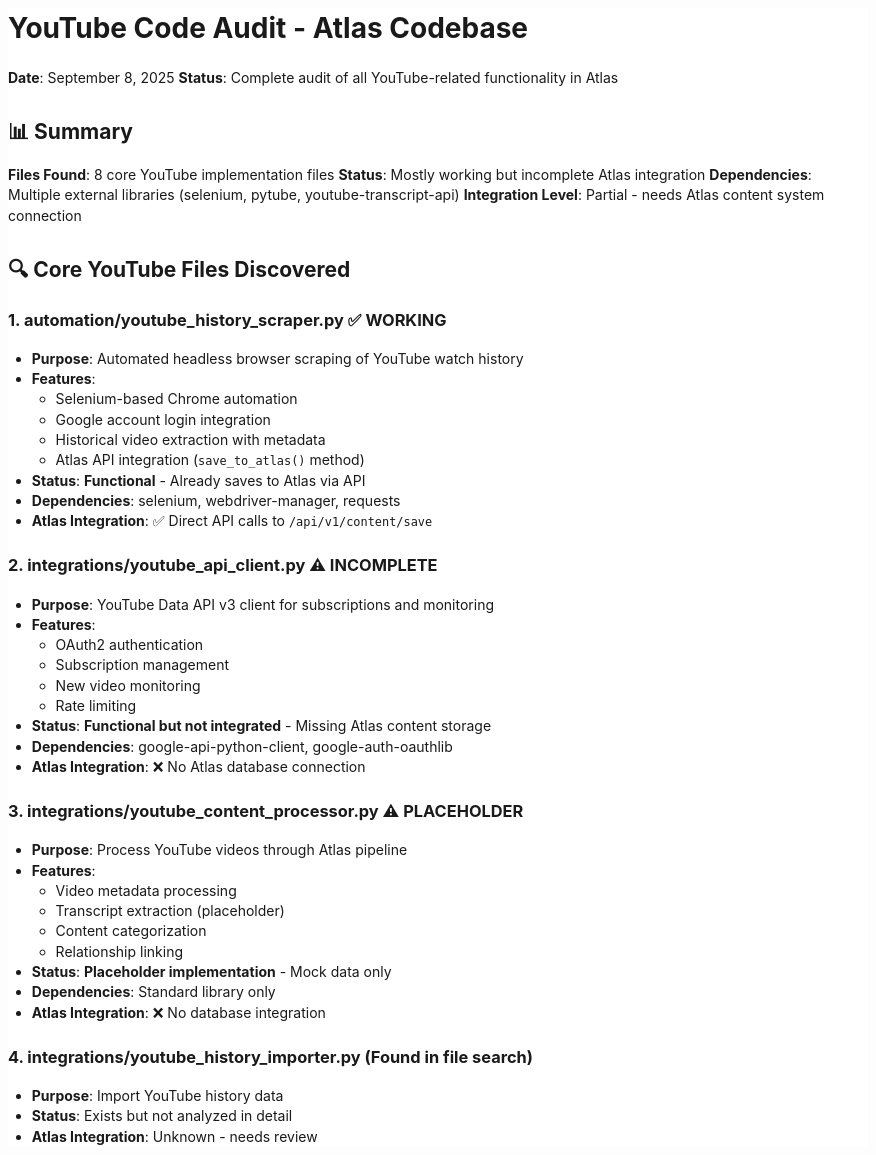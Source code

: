 # YouTube Code Audit - Atlas Codebase

**Date**: September 8, 2025
**Status**: Complete audit of all YouTube-related functionality in Atlas

## 📊 Summary

**Files Found**: 8 core YouTube implementation files
**Status**: Mostly working but incomplete Atlas integration
**Dependencies**: Multiple external libraries (selenium, pytube, youtube-transcript-api)
**Integration Level**: Partial - needs Atlas content system connection

## 🔍 Core YouTube Files Discovered

### 1. **automation/youtube_history_scraper.py** ✅ WORKING
- **Purpose**: Automated headless browser scraping of YouTube watch history
- **Features**:
  - Selenium-based Chrome automation
  - Google account login integration
  - Historical video extraction with metadata
  - Atlas API integration (`save_to_atlas()` method)
- **Status**: **Functional** - Already saves to Atlas via API
- **Dependencies**: selenium, webdriver-manager, requests
- **Atlas Integration**: ✅ Direct API calls to `/api/v1/content/save`

### 2. **integrations/youtube_api_client.py** ⚠️ INCOMPLETE
- **Purpose**: YouTube Data API v3 client for subscriptions and monitoring
- **Features**:
  - OAuth2 authentication
  - Subscription management
  - New video monitoring
  - Rate limiting
- **Status**: **Functional but not integrated** - Missing Atlas content storage
- **Dependencies**: google-api-python-client, google-auth-oauthlib
- **Atlas Integration**: ❌ No Atlas database connection

### 3. **integrations/youtube_content_processor.py** ⚠️ PLACEHOLDER
- **Purpose**: Process YouTube videos through Atlas pipeline
- **Features**:
  - Video metadata processing
  - Transcript extraction (placeholder)
  - Content categorization
  - Relationship linking
- **Status**: **Placeholder implementation** - Mock data only
- **Dependencies**: Standard library only
- **Atlas Integration**: ❌ No database integration

### 4. **integrations/youtube_history_importer.py** (Found in file search)
- **Purpose**: Import YouTube history data
- **Status**: Exists but not analyzed in detail
- **Atlas Integration**: Unknown - needs review
